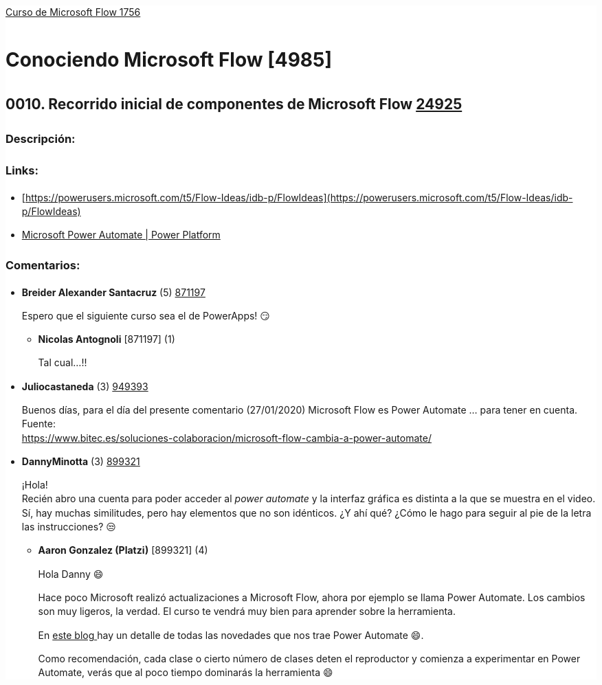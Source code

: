 [Curso de Microsoft Flow 1756](https://platzi.com/cursos/microsoft-flow)

# Conociendo Microsoft Flow [4985]

## 0010. Recorrido inicial de componentes de Microsoft Flow [24925](https://platzi.com/clases/1756-microsoft-flow/24925-recorrido-inicial-de-componentes-de-microsoft-flow/)

### Descripción:


### Links:

* [https://powerusers.microsoft.com/t5/Flow-Ideas/idb-p/FlowIdeas](https://powerusers.microsoft.com/t5/Flow-Ideas/idb-p/FlowIdeas)

* [Microsoft Power Automate | Power Platform](https://flow.microsoft.com/es-es/)

### Comentarios:

* **Breider Alexander Santacruz** (5) [871197](https://platzi.com/comentario/871197/) 

	Espero que el siguiente curso sea el de PowerApps! 😏

	* **Nicolas Antognoli** [871197] (1)

		Tal cual…!!

* **Juliocastaneda** (3) [949393](https://platzi.com/comentario/949393/) 

	Buenos días, para el día del presente comentario (27/01/2020) Microsoft Flow es Power Automate … para tener en cuenta.  
	Fuente:  
	<https://www.bitec.es/soluciones-colaboracion/microsoft-flow-cambia-a-power-automate/>

* **DannyMinotta** (3) [899321](https://platzi.com/comentario/899321/) 

	¡Hola!  
	Recién abro una cuenta para poder acceder al _power automate_ y la interfaz gráfica es distinta a la que se muestra en el video. Sí, hay muchas similitudes, pero hay elementos que no son idénticos. ¿Y ahí qué? ¿Cómo le hago para seguir al pie de la letra las instrucciones? 😒

	* **Aaron Gonzalez (Platzi)** [899321] (4)

		Hola Danny 😄
		
		Hace poco Microsoft realizó actualizaciones a Microsoft Flow, ahora por ejemplo se llama Power Automate. Los cambios son muy ligeros, la verdad. El curso te vendrá muy bien para aprender sobre la herramienta.
		
		En [este blog ](https://www.bitec.es/soluciones-colaboracion/microsoft-flow-cambia-a-power-automate/) hay un detalle de todas las novedades que nos trae Power Automate 😄.
		
		Como recomendación, cada clase o cierto número de clases deten el reproductor y comienza a experimentar en Power Automate, verás que al poco tiempo dominarás la herramienta 😄
